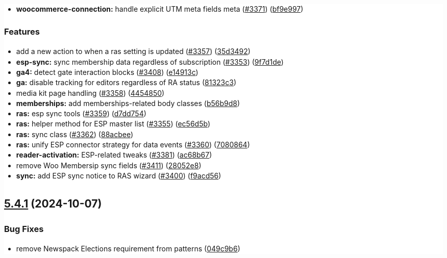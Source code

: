 * **woocommerce-connection:** handle explicit UTM meta fields meta ([#3371](https://github.com/Automattic/newspack-plugin/issues/3371)) ([bf9e997](https://github.com/Automattic/newspack-plugin/commit/bf9e9978d76cd3e99a2fb2774d80e3a65f8369ca))


### Features

* add a new action to when a ras setting is updated ([#3357](https://github.com/Automattic/newspack-plugin/issues/3357)) ([35d3492](https://github.com/Automattic/newspack-plugin/commit/35d3492c849c238c09552a632ecde12a458e4841))
* **esp-sync:** sync membership data regardless of subscription ([#3353](https://github.com/Automattic/newspack-plugin/issues/3353)) ([9f7d1de](https://github.com/Automattic/newspack-plugin/commit/9f7d1def5d786e565b2cccb019e1ed0fcc90360c))
* **ga4:** detect gate interaction blocks ([#3408](https://github.com/Automattic/newspack-plugin/issues/3408)) ([e14913c](https://github.com/Automattic/newspack-plugin/commit/e14913c56222e8c842de4d5212072755c01860da))
* **ga:** disable tracking for editors regardless of RA status ([81323c3](https://github.com/Automattic/newspack-plugin/commit/81323c3fe4135dee3adba045b56679161aaeb793))
* media kit page handling ([#3358](https://github.com/Automattic/newspack-plugin/issues/3358)) ([4454850](https://github.com/Automattic/newspack-plugin/commit/4454850ccdec38b052599c09a7847714498f9388))
* **memberships:** add memberships-related body classes ([b56b9d8](https://github.com/Automattic/newspack-plugin/commit/b56b9d84aec54b4b927b1386e1528b18bc3c9bb5))
* **ras:** esp sync tools ([#3359](https://github.com/Automattic/newspack-plugin/issues/3359)) ([d7dd754](https://github.com/Automattic/newspack-plugin/commit/d7dd754b16430e005e576e4f9397457c5a5343a6))
* **ras:** helper method for ESP master list ([#3355](https://github.com/Automattic/newspack-plugin/issues/3355)) ([ec56d5b](https://github.com/Automattic/newspack-plugin/commit/ec56d5bc62b887659ba4ec6e8c76b8922983e690))
* **ras:** sync class ([#3362](https://github.com/Automattic/newspack-plugin/issues/3362)) ([88acbee](https://github.com/Automattic/newspack-plugin/commit/88acbeec177490dd0194eff8c7185e05d7096b2d))
* **ras:** unify ESP connector strategy for data events ([#3360](https://github.com/Automattic/newspack-plugin/issues/3360)) ([7080864](https://github.com/Automattic/newspack-plugin/commit/70808642116689518e24e6661917120de4bb706b))
* **reader-activation:** ESP-related tweaks ([#3381](https://github.com/Automattic/newspack-plugin/issues/3381)) ([ac68b67](https://github.com/Automattic/newspack-plugin/commit/ac68b67de4dd0f5ca26fefa6da4d8da0b6e96555))
* remove Woo Membersip sync fields ([#3411](https://github.com/Automattic/newspack-plugin/issues/3411)) ([28052e8](https://github.com/Automattic/newspack-plugin/commit/28052e8e3f396e17c80b6c331ace747cbabf3fa6))
* **sync:** add ESP sync notice to RAS wizard ([#3400](https://github.com/Automattic/newspack-plugin/issues/3400)) ([f9acd56](https://github.com/Automattic/newspack-plugin/commit/f9acd569db43e3612960beeff9e8627c9516fb28))

## [5.4.1](https://github.com/Automattic/newspack-plugin/compare/v5.4.0...v5.4.1) (2024-10-07)


### Bug Fixes

* remove Newspack Elections requirement from patterns ([049c9b6](https://github.com/Automattic/newspack-plugin/commit/049c9b6a3a23f92f9f34a1b15a3037adb29eb26f))
